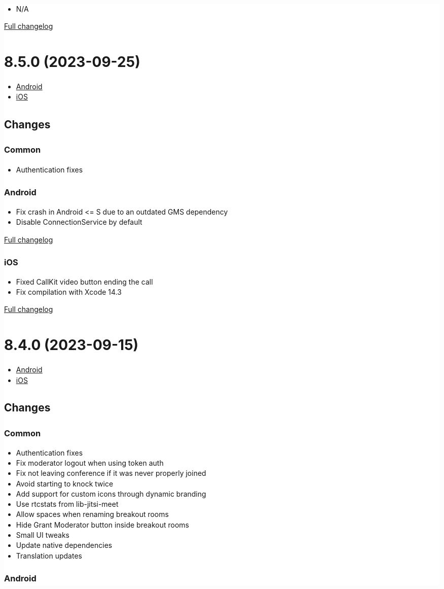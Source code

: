 - N/A

[Full changelog](https://github.com/jitsi/jitsi-meet/compare/ios-sdk-8.5.0...ios-sdk-8.6.0)

# 8.5.0 (2023-09-25)

- [Android](https://github.com/jitsi/jitsi-meet/releases/tag/android-sdk-8.5.0)
- [iOS](https://github.com/jitsi/jitsi-meet/releases/tag/ios-sdk-8.5.0)

## Changes

### Common

- Authentication fixes

### Android

- Fix crash in Android <= S due to an outdated GMS dependency
- Disable ConnectionService by default

[Full changelog](https://github.com/jitsi/jitsi-meet/compare/android-sdk-8.4.0...android-sdk-8.5.0)

### iOS

- Fixed CallKit video button ending the call
- Fix compilation with Xcode 14.3

[Full changelog](https://github.com/jitsi/jitsi-meet/compare/ios-sdk-8.4.0...ios-sdk-8.5.0)

# 8.4.0 (2023-09-15)

- [Android](https://github.com/jitsi/jitsi-meet/releases/tag/android-sdk-8.4.0)
- [iOS](https://github.com/jitsi/jitsi-meet/releases/tag/ios-sdk-8.4.0)

## Changes

### Common

- Authentication fixes
- Fix moderator logout when using token auth
- Fix not leaving conference if it was never properly joined
- Avoid starting to knock twice
- Add support for custom icons through dynamic branding
- Use rtcstats from lib-jitsi-meet
- Allow spaces when renaming breakout rooms
- Hide Grant Moderator button inside breakout rooms
- Small UI tweaks
- Update native dependencies
- Translation updates

### Android
